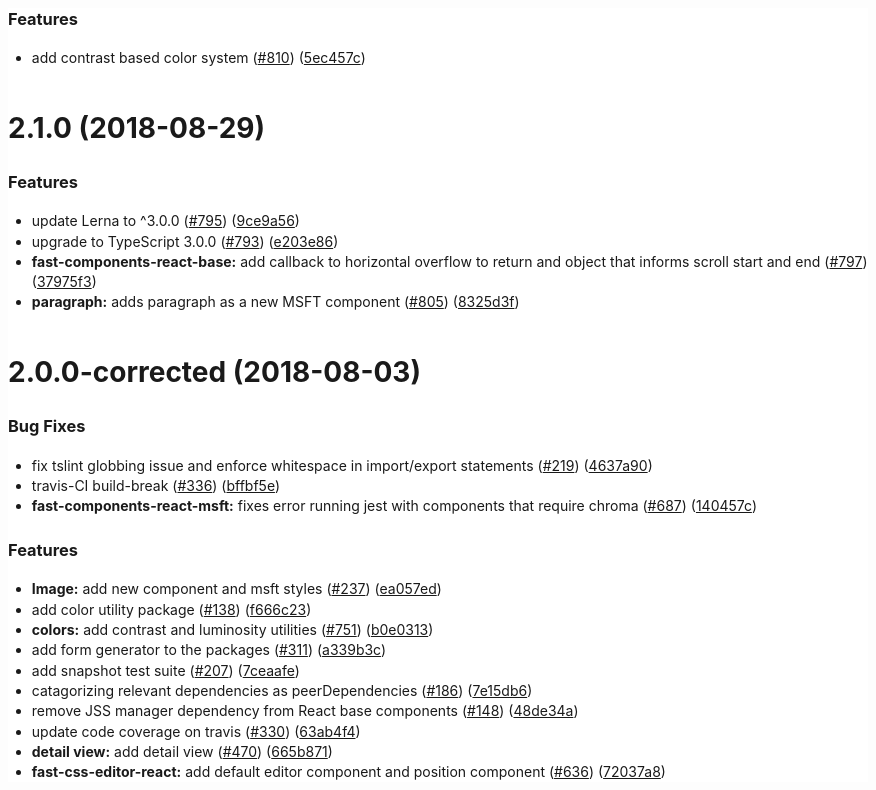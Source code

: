 
### Features

* add contrast based color system ([#810](https://github.com/Microsoft/fast-dna/issues/810)) ([5ec457c](https://github.com/Microsoft/fast-dna/commit/5ec457c))



<a name="2.1.0"></a>
# 2.1.0 (2018-08-29)


### Features

* update Lerna to ^3.0.0 ([#795](https://github.com/Microsoft/fast-dna/issues/795)) ([9ce9a56](https://github.com/Microsoft/fast-dna/commit/9ce9a56))
* upgrade to TypeScript 3.0.0 ([#793](https://github.com/Microsoft/fast-dna/issues/793)) ([e203e86](https://github.com/Microsoft/fast-dna/commit/e203e86))
* **fast-components-react-base:** add callback to horizontal overflow to return and object that informs scroll start and end ([#797](https://github.com/Microsoft/fast-dna/issues/797)) ([37975f3](https://github.com/Microsoft/fast-dna/commit/37975f3))
* **paragraph:** adds paragraph as a new MSFT component ([#805](https://github.com/Microsoft/fast-dna/issues/805)) ([8325d3f](https://github.com/Microsoft/fast-dna/commit/8325d3f))



<a name="2.0.0-corrected"></a>
# 2.0.0-corrected (2018-08-03)


### Bug Fixes

* fix tslint globbing issue and enforce whitespace in import/export statements ([#219](https://github.com/Microsoft/fast-dna/issues/219)) ([4637a90](https://github.com/Microsoft/fast-dna/commit/4637a90))
* travis-CI build-break ([#336](https://github.com/Microsoft/fast-dna/issues/336)) ([bffbf5e](https://github.com/Microsoft/fast-dna/commit/bffbf5e))
* **fast-components-react-msft:** fixes error running jest with components that require chroma ([#687](https://github.com/Microsoft/fast-dna/issues/687)) ([140457c](https://github.com/Microsoft/fast-dna/commit/140457c))


### Features

* **Image:** add new component and msft styles ([#237](https://github.com/Microsoft/fast-dna/issues/237)) ([ea057ed](https://github.com/Microsoft/fast-dna/commit/ea057ed))
* add color utility package ([#138](https://github.com/Microsoft/fast-dna/issues/138)) ([f666c23](https://github.com/Microsoft/fast-dna/commit/f666c23))
* **colors:** add contrast and luminosity utilities ([#751](https://github.com/Microsoft/fast-dna/issues/751)) ([b0e0313](https://github.com/Microsoft/fast-dna/commit/b0e0313))
* add form generator to the packages ([#311](https://github.com/Microsoft/fast-dna/issues/311)) ([a339b3c](https://github.com/Microsoft/fast-dna/commit/a339b3c))
* add snapshot test suite ([#207](https://github.com/Microsoft/fast-dna/issues/207)) ([7ceaafe](https://github.com/Microsoft/fast-dna/commit/7ceaafe))
* catagorizing relevant dependencies as peerDependencies ([#186](https://github.com/Microsoft/fast-dna/issues/186)) ([7e15db6](https://github.com/Microsoft/fast-dna/commit/7e15db6))
* remove JSS manager dependency from React base components ([#148](https://github.com/Microsoft/fast-dna/issues/148)) ([48de34a](https://github.com/Microsoft/fast-dna/commit/48de34a))
* update code coverage on travis ([#330](https://github.com/Microsoft/fast-dna/issues/330)) ([63ab4f4](https://github.com/Microsoft/fast-dna/commit/63ab4f4))
* **detail view:** add detail view ([#470](https://github.com/Microsoft/fast-dna/issues/470)) ([665b871](https://github.com/Microsoft/fast-dna/commit/665b871))
* **fast-css-editor-react:** add default editor component and position component ([#636](https://github.com/Microsoft/fast-dna/issues/636)) ([72037a8](https://github.com/Microsoft/fast-dna/commit/72037a8))